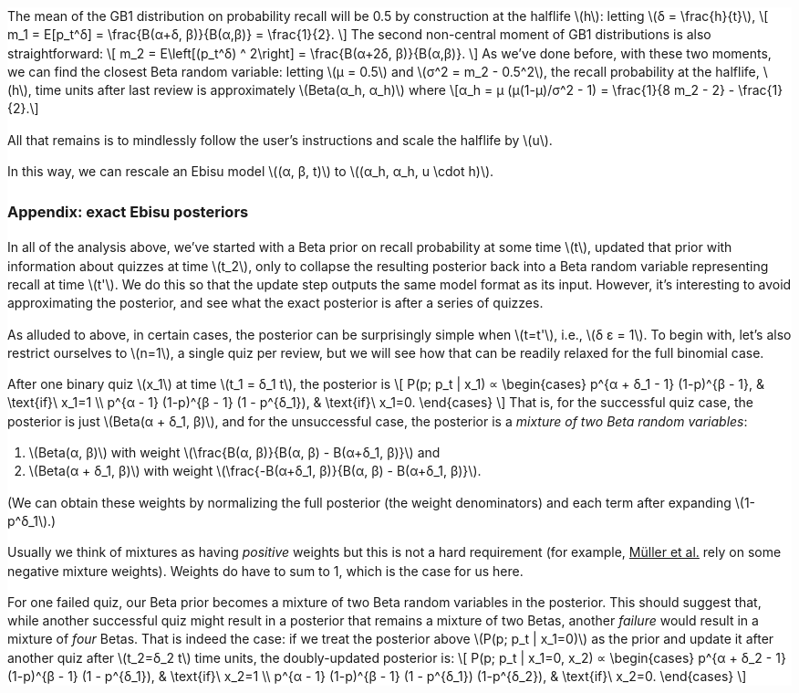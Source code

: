The mean of the GB1 distribution on probability recall will be 0.5 by construction at the halflife \\(h\\): letting \\(δ = \frac{h}{t}\\),
\\[
  m_1 = E[p_t^δ] = \frac{B(α+δ, β)}{B(α,β)} = \frac{1}{2}.
\\]
The second non-central moment of GB1 distributions is also straightforward:
\\[
  m_2 = E\left[(p_t^δ) ^ 2\right] = \frac{B(α+2δ, β)}{B(α,β)}.
\\]
As we’ve done before, with these two moments, we can find the closest Beta random variable: letting \\(μ = 0.5\\) and \\(σ^2 = m_2 - 0.5^2\\), the recall probability at the halflife, \\(h\\), time units after last review is approximately \\(Beta(α_h, α_h)\\) where
\\[α_h = μ (μ(1-μ)/σ^2 - 1) = \frac{1}{8 m_2 - 2} - \frac{1}{2}.\\]

All that remains is to mindlessly follow the user’s instructions and scale the halflife by \\(u\\).

In this way, we can rescale an Ebisu model \\((α, β, t)\\) to \\((α_h, α_h, u \cdot h)\\).

### Appendix: exact Ebisu posteriors
In all of the analysis above, we’ve started with a Beta prior on recall probability at some time \\(t\\), updated that prior with information about quizzes at time \\(t_2\\), only to collapse the resulting posterior back into a Beta random variable representing recall at time \\(t'\\). We do this so that the update step outputs the same model format as its input. However, it’s interesting to avoid approximating the posterior, and see what the exact posterior is after a series of quizzes.

As alluded to above, in certain cases, the posterior can be surprisingly simple when \\(t=t'\\), i.e., \\(δ ε = 1\\). To begin with, let’s also restrict ourselves to \\(n=1\\), a single quiz per review, but we will see how that can be readily relaxed for the full binomial case.

After one binary quiz \\(x_1\\) at time \\(t_1 = δ_1 t\\), the posterior is
\\[
  P(p; p_t | x_1) ∝
  \\begin{cases}
    p^{α  + δ_1 - 1} (1-p)^{β - 1}, 
      & \\text{if}\\ x_1=1 \\\\
    p^{α - 1} (1-p)^{β - 1} (1 - p^{δ_1}), 
      & \\text{if}\\ x_1=0.
  \\end{cases}
\\]
That is, for the successful quiz case, the posterior is just \\(Beta(α + δ_1, β)\\), and for the unsuccessful case, the posterior is a *mixture of two Beta random variables*:
1. \\(Beta(α, β)\\) with weight \\(\frac{B(α, β)}{B(α, β) - B(α+δ_1, β)}\\) and
2. \\(Beta(α + δ_1, β)\\) with weight \\(\frac{-B(α+δ_1, β)}{B(α, β) - B(α+δ_1, β)}\\).

(We can obtain these weights by normalizing the full posterior (the weight denominators) and each term after expanding \\(1-p^δ_1\\).)

Usually we think of mixtures as having *positive* weights but this is not a hard requirement (for example, [Müller et al.](https://www.researchgate.net/publication/261045592_Gaussian_mixture_filter_allowing_negative_weights_and_its_application_to_positioning_using_signal_strength_measurements) rely on some negative mixture weights). Weights do have to sum to 1, which is the case for us here.

For one failed quiz, our Beta prior becomes a mixture of two Beta random variables in the posterior. This should suggest that, while another successful quiz might result in a posterior that remains a mixture of two Betas, another *failure* would result in a mixture of *four* Betas. That is indeed the case: if we treat the posterior above \\(P(p; p_t | x_1=0)\\) as the prior and update it after another quiz after \\(t_2=δ_2 t\\) time units, the doubly-updated posterior is:
\\[
  P(p; p_t | x_1=0, x_2) ∝
  \\begin{cases}
    p^{α  + δ_2 - 1} (1-p)^{β - 1} (1 - p^{δ_1}),
      & \\text{if}\\ x_2=1 \\\\
    p^{α - 1} (1-p)^{β - 1} (1 - p^{δ_1}) (1-p^{δ_2}), 
      & \\text{if}\\ x_2=0.
  \\end{cases}
\\]